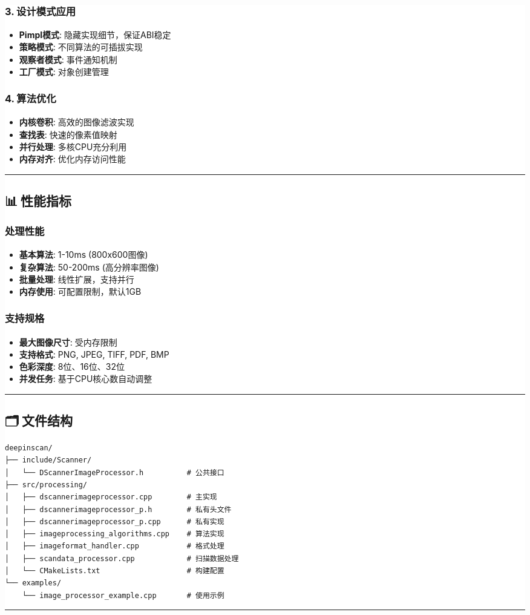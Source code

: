 ### 3. 设计模式应用
- **Pimpl模式**: 隐藏实现细节，保证ABI稳定
- **策略模式**: 不同算法的可插拔实现
- **观察者模式**: 事件通知机制
- **工厂模式**: 对象创建管理

### 4. 算法优化
- **内核卷积**: 高效的图像滤波实现
- **查找表**: 快速的像素值映射
- **并行处理**: 多核CPU充分利用
- **内存对齐**: 优化内存访问性能

---

## 📊 性能指标

### 处理性能
- **基本算法**: 1-10ms (800x600图像)
- **复杂算法**: 50-200ms (高分辨率图像)
- **批量处理**: 线性扩展，支持并行
- **内存使用**: 可配置限制，默认1GB

### 支持规格
- **最大图像尺寸**: 受内存限制
- **支持格式**: PNG, JPEG, TIFF, PDF, BMP
- **色彩深度**: 8位、16位、32位
- **并发任务**: 基于CPU核心数自动调整

---

## 🗂️ 文件结构

```
deepinscan/
├── include/Scanner/
│   └── DScannerImageProcessor.h          # 公共接口
├── src/processing/
│   ├── dscannerimageprocessor.cpp        # 主实现
│   ├── dscannerimageprocessor_p.h        # 私有头文件
│   ├── dscannerimageprocessor_p.cpp      # 私有实现
│   ├── imageprocessing_algorithms.cpp    # 算法实现
│   ├── imageformat_handler.cpp           # 格式处理
│   ├── scandata_processor.cpp            # 扫描数据处理
│   └── CMakeLists.txt                    # 构建配置
└── examples/
    └── image_processor_example.cpp       # 使用示例
```

---
